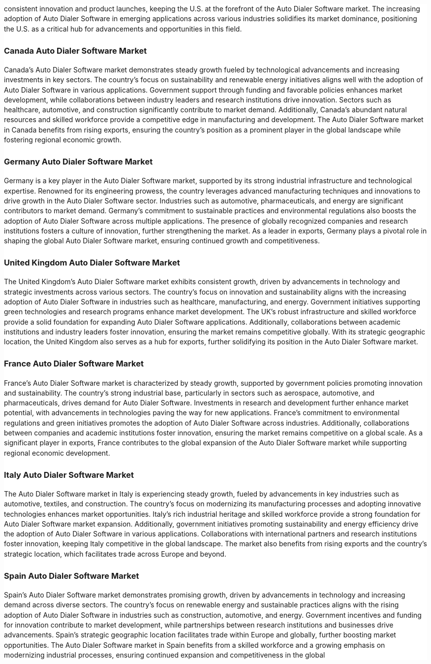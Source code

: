 consistent innovation and product launches, keeping the U.S. at the forefront of the Auto Dialer Software market. The increasing adoption of Auto Dialer Software in emerging applications across various industries solidifies its market dominance, positioning the U.S. as a critical hub for advancements and opportunities in this field.</p><h3>Canada Auto Dialer Software Market</h3><p>Canada&rsquo;s Auto Dialer Software market demonstrates steady growth fueled by technological advancements and increasing investments in key sectors. The country&rsquo;s focus on sustainability and renewable energy initiatives aligns well with the adoption of Auto Dialer Software in various applications. Government support through funding and favorable policies enhances market development, while collaborations between industry leaders and research institutions drive innovation. Sectors such as healthcare, automotive, and construction significantly contribute to market demand. Additionally, Canada&rsquo;s abundant natural resources and skilled workforce provide a competitive edge in manufacturing and development. The Auto Dialer Software market in Canada benefits from rising exports, ensuring the country&rsquo;s position as a prominent player in the global landscape while fostering regional economic growth.</p><h3>Germany Auto Dialer Software Market</h3><p>Germany is a key player in the Auto Dialer Software market, supported by its strong industrial infrastructure and technological expertise. Renowned for its engineering prowess, the country leverages advanced manufacturing techniques and innovations to drive growth in the Auto Dialer Software sector. Industries such as automotive, pharmaceuticals, and energy are significant contributors to market demand. Germany&rsquo;s commitment to sustainable practices and environmental regulations also boosts the adoption of Auto Dialer Software across multiple applications. The presence of globally recognized companies and research institutions fosters a culture of innovation, further strengthening the market. As a leader in exports, Germany plays a pivotal role in shaping the global Auto Dialer Software market, ensuring continued growth and competitiveness.</p><h3>United Kingdom Auto Dialer Software Market</h3><p>The United Kingdom&rsquo;s Auto Dialer Software market exhibits consistent growth, driven by advancements in technology and strategic investments across various sectors. The country&rsquo;s focus on innovation and sustainability aligns with the increasing adoption of Auto Dialer Software in industries such as healthcare, manufacturing, and energy. Government initiatives supporting green technologies and research programs enhance market development. The UK&rsquo;s robust infrastructure and skilled workforce provide a solid foundation for expanding Auto Dialer Software applications. Additionally, collaborations between academic institutions and industry leaders foster innovation, ensuring the market remains competitive globally. With its strategic geographic location, the United Kingdom also serves as a hub for exports, further solidifying its position in the Auto Dialer Software market.</p><h3>France Auto Dialer Software Market</h3><p>France&rsquo;s Auto Dialer Software market is characterized by steady growth, supported by government policies promoting innovation and sustainability. The country&rsquo;s strong industrial base, particularly in sectors such as aerospace, automotive, and pharmaceuticals, drives demand for Auto Dialer Software. Investments in research and development further enhance market potential, with advancements in technologies paving the way for new applications. France&rsquo;s commitment to environmental regulations and green initiatives promotes the adoption of Auto Dialer Software across industries. Additionally, collaborations between companies and academic institutions foster innovation, ensuring the market remains competitive on a global scale. As a significant player in exports, France contributes to the global expansion of the Auto Dialer Software market while supporting regional economic development.</p><h3>Italy Auto Dialer Software Market</h3><p>The Auto Dialer Software market in Italy is experiencing steady growth, fueled by advancements in key industries such as automotive, textiles, and construction. The country&rsquo;s focus on modernizing its manufacturing processes and adopting innovative technologies enhances market opportunities. Italy&rsquo;s rich industrial heritage and skilled workforce provide a strong foundation for Auto Dialer Software market expansion. Additionally, government initiatives promoting sustainability and energy efficiency drive the adoption of Auto Dialer Software in various applications. Collaborations with international partners and research institutions foster innovation, keeping Italy competitive in the global landscape. The market also benefits from rising exports and the country&rsquo;s strategic location, which facilitates trade across Europe and beyond.</p><h3>Spain Auto Dialer Software Market</h3><p>Spain&rsquo;s Auto Dialer Software market demonstrates promising growth, driven by advancements in technology and increasing demand across diverse sectors. The country&rsquo;s focus on renewable energy and sustainable practices aligns with the rising adoption of Auto Dialer Software in industries such as construction, automotive, and energy. Government incentives and funding for innovation contribute to market development, while partnerships between research institutions and businesses drive advancements. Spain&rsquo;s strategic geographic location facilitates trade within Europe and globally, further boosting market opportunities. The Auto Dialer Software market in Spain benefits from a skilled workforce and a growing emphasis on modernizing industrial processes, ensuring continued expansion and competitiveness in the global